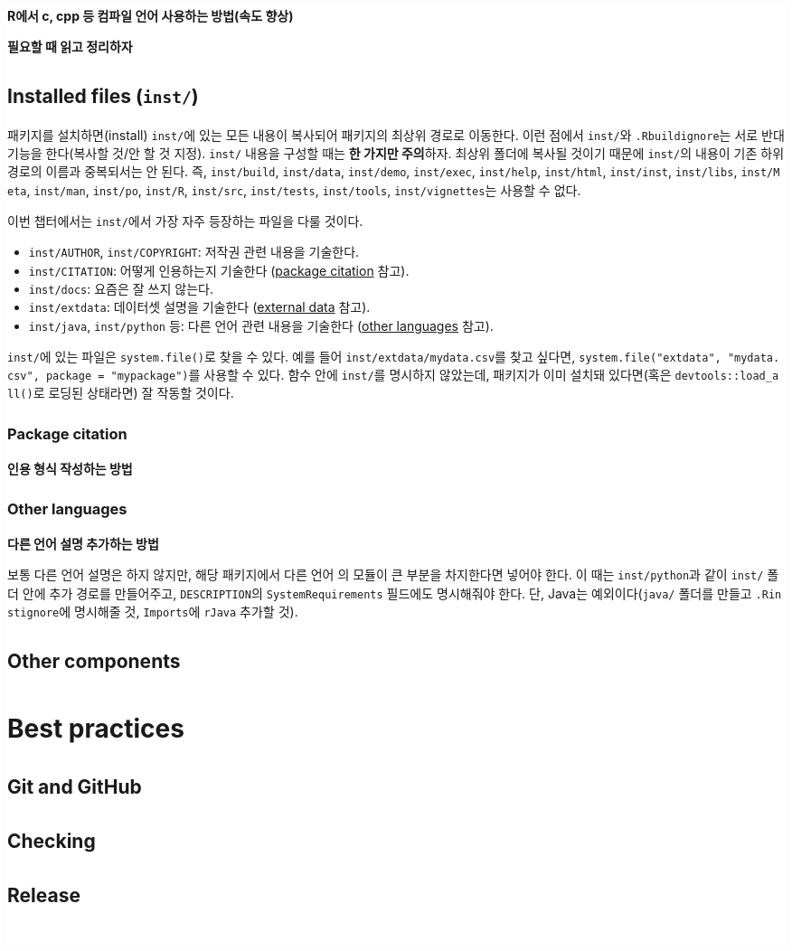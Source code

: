 **R에서 c, cpp 등 컴파일 언어 사용하는 방법(속도 향상)**

**필요할 때 읽고 정리하자**

## Installed files (`inst/`)

패키지를 설치하면(install) `inst/`에 있는 모든 내용이 복사되어 패키지의 최상위 경로로 이동한다.
이런 점에서 `inst/`와 `.Rbuildignore`는 서로 반대 기능을 한다(복사할 것/안 할 것 지정).
`inst/` 내용을 구성할 때는 **한 가지만 주의**하자.
최상위 폴더에 복사될 것이기 때문에 `inst/`의 내용이 기존 하위 경로의 이름과 중복되서는 안 된다.
즉, `inst/build`, `inst/data`, `inst/demo`, `inst/exec`, `inst/help`, `inst/html`, `inst/inst`,
`inst/libs`, `inst/Meta`, `inst/man`, `inst/po`, `inst/R`, `inst/src`,
`inst/tests`, `inst/tools`, `inst/vignettes`는 사용할 수 없다.

이번 챕터에서는 `inst/`에서 가장 자주 등장하는 파일을 다룰 것이다.

* `inst/AUTHOR`, `inst/COPYRIGHT`: 저작권 관련 내용을 기술한다.
* `inst/CITATION`: 어떻게 인용하는지 기술한다
([package citation](http://r-pkgs.had.co.nz/inst.html#inst-citation) 참고).
* `inst/docs`: 요즘은 잘 쓰지 않는다.
* `inst/extdata`: 데이터셋 설명을 기술한다
([external data](http://r-pkgs.had.co.nz/data.html#data-extdata) 참고).
* `inst/java`, `inst/python` 등: 다른 언어 관련 내용을 기술한다
([other languages](http://r-pkgs.had.co.nz/inst.html#inst-other-langs) 참고).

`inst/`에 있는 파일은 `system.file()`로 찾을 수 있다.
예를 들어 `inst/extdata/mydata.csv`를 찾고 싶다면,
`system.file("extdata", "mydata.csv", package = "mypackage")`를 사용할 수 있다.
함수 안에 `inst/`를 명시하지 않았는데,
패키지가 이미 설치돼 있다면(혹은 `devtools::load_all()`로 로딩된 상태라면) 잘 작동할 것이다.

### Package citation

**인용 형식 작성하는 방법**

### Other languages

**다른 언어 설명 추가하는 방법**

보통 다른 언어 설명은 하지 않지만, 
해당 패키지에서 다른 언어 의 모듈이 큰 부분을 차지한다면 넣어야 한다.
이 때는 `inst/python`과 같이 `inst/` 폴더 안에 추가 경로를 만들어주고,
`DESCRIPTION`의 `SystemRequirements` 필드에도 명시해줘야 한다.
단, Java는 예외이다(`java/` 폴더를 만들고 `.Rinstignore`에 명시해줄 것, `Imports`에 `rJava` 추가할 것).

## Other components

# Best practices
## Git and GitHub

## Checking

## Release

​    

